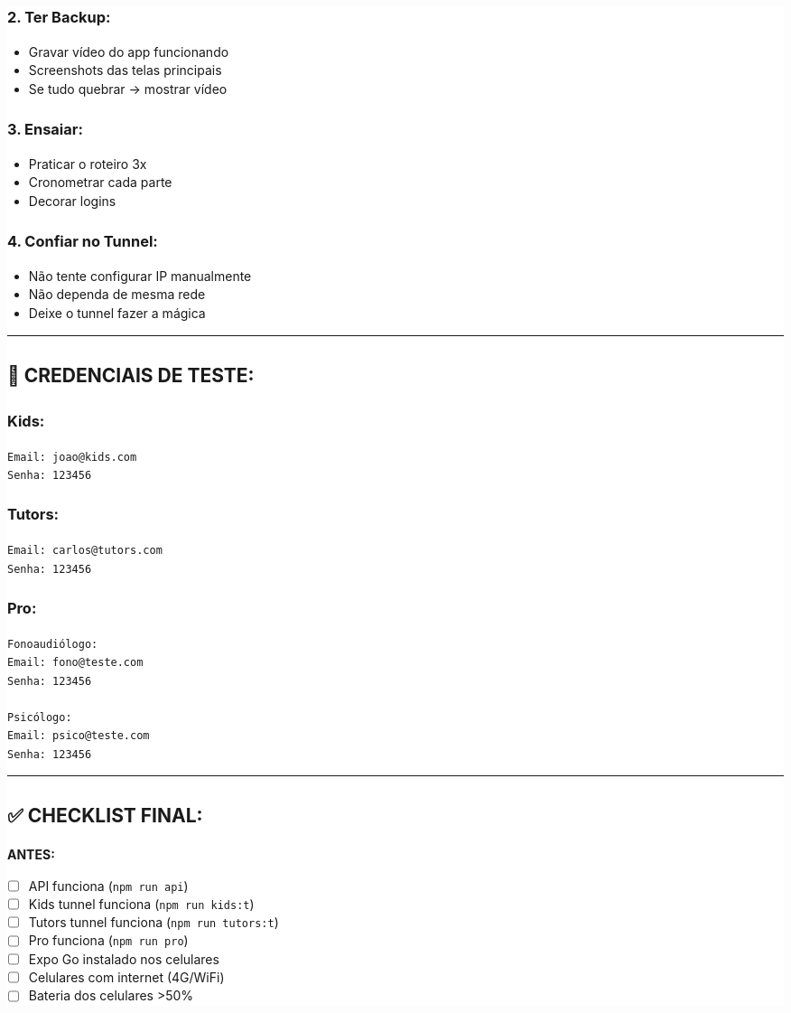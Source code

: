 ### **2. Ter Backup:**
- Gravar vídeo do app funcionando
- Screenshots das telas principais
- Se tudo quebrar → mostrar vídeo

### **3. Ensaiar:**
- Praticar o roteiro 3x
- Cronometrar cada parte
- Decorar logins

### **4. Confiar no Tunnel:**
- Não tente configurar IP manualmente
- Não dependa de mesma rede
- Deixe o tunnel fazer a mágica

---

## 🎯 **CREDENCIAIS DE TESTE:**

### **Kids:**
```
Email: joao@kids.com
Senha: 123456
```

### **Tutors:**
```
Email: carlos@tutors.com
Senha: 123456
```

### **Pro:**
```
Fonoaudiólogo:
Email: fono@teste.com
Senha: 123456

Psicólogo:
Email: psico@teste.com
Senha: 123456
```

---

## ✅ **CHECKLIST FINAL:**

**ANTES:**
- [ ] API funciona (`npm run api`)
- [ ] Kids tunnel funciona (`npm run kids:t`)
- [ ] Tutors tunnel funciona (`npm run tutors:t`)
- [ ] Pro funciona (`npm run pro`)
- [ ] Expo Go instalado nos celulares
- [ ] Celulares com internet (4G/WiFi)
- [ ] Bateria dos celulares >50%
